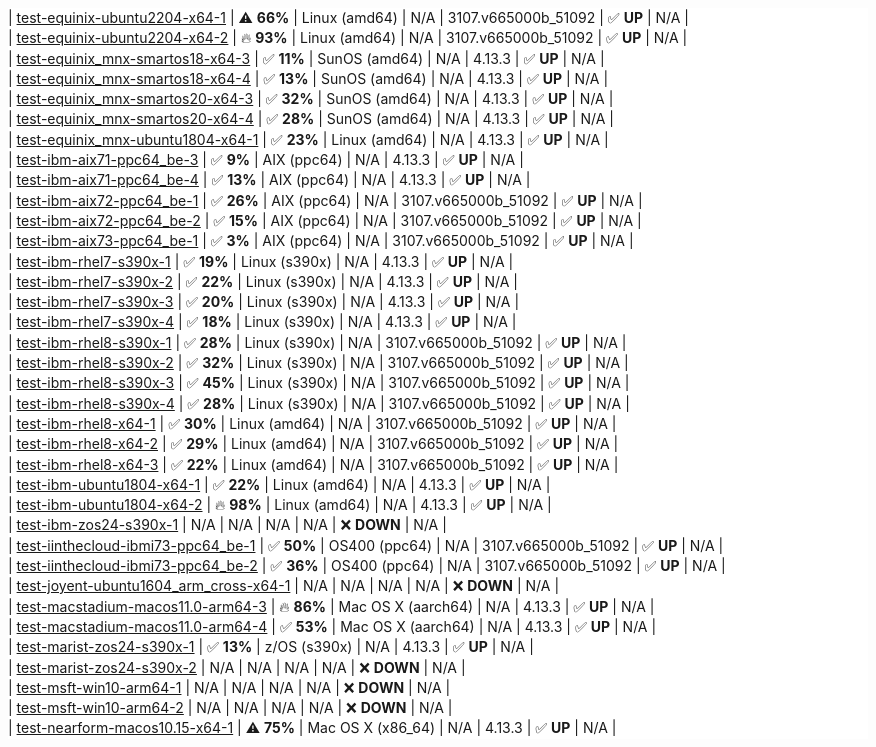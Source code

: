 | [test-equinix-ubuntu2204-x64-1](https://ci.nodejs.org/manage/computer/test-equinix-ubuntu2204-x64-1) | ⚠️ **66%** | Linux (amd64) | N/A | 3107.v665000b_51092 | ✅ **UP** | N/A |    
| [test-equinix-ubuntu2204-x64-2](https://ci.nodejs.org/manage/computer/test-equinix-ubuntu2204-x64-2) | 🔥 **93%** | Linux (amd64) | N/A | 3107.v665000b_51092 | ✅ **UP** | N/A |    
| [test-equinix_mnx-smartos18-x64-3](https://ci.nodejs.org/manage/computer/test-equinix_mnx-smartos18-x64-3) | ✅ **11%** | SunOS (amd64) | N/A | 4.13.3 | ✅ **UP** | N/A |    
| [test-equinix_mnx-smartos18-x64-4](https://ci.nodejs.org/manage/computer/test-equinix_mnx-smartos18-x64-4) | ✅ **13%** | SunOS (amd64) | N/A | 4.13.3 | ✅ **UP** | N/A |    
| [test-equinix_mnx-smartos20-x64-3](https://ci.nodejs.org/manage/computer/test-equinix_mnx-smartos20-x64-3) | ✅ **32%** | SunOS (amd64) | N/A | 4.13.3 | ✅ **UP** | N/A |    
| [test-equinix_mnx-smartos20-x64-4](https://ci.nodejs.org/manage/computer/test-equinix_mnx-smartos20-x64-4) | ✅ **28%** | SunOS (amd64) | N/A | 4.13.3 | ✅ **UP** | N/A |    
| [test-equinix_mnx-ubuntu1804-x64-1](https://ci.nodejs.org/manage/computer/test-equinix_mnx-ubuntu1804-x64-1) | ✅ **23%** | Linux (amd64) | N/A | 4.13.3 | ✅ **UP** | N/A |    
| [test-ibm-aix71-ppc64_be-3](https://ci.nodejs.org/manage/computer/test-ibm-aix71-ppc64_be-3) | ✅ **9%** | AIX (ppc64) | N/A | 4.13.3 | ✅ **UP** | N/A |    
| [test-ibm-aix71-ppc64_be-4](https://ci.nodejs.org/manage/computer/test-ibm-aix71-ppc64_be-4) | ✅ **13%** | AIX (ppc64) | N/A | 4.13.3 | ✅ **UP** | N/A |    
| [test-ibm-aix72-ppc64_be-1](https://ci.nodejs.org/manage/computer/test-ibm-aix72-ppc64_be-1) | ✅ **26%** | AIX (ppc64) | N/A | 3107.v665000b_51092 | ✅ **UP** | N/A |    
| [test-ibm-aix72-ppc64_be-2](https://ci.nodejs.org/manage/computer/test-ibm-aix72-ppc64_be-2) | ✅ **15%** | AIX (ppc64) | N/A | 3107.v665000b_51092 | ✅ **UP** | N/A |    
| [test-ibm-aix73-ppc64_be-1](https://ci.nodejs.org/manage/computer/test-ibm-aix73-ppc64_be-1) | ✅ **3%** | AIX (ppc64) | N/A | 3107.v665000b_51092 | ✅ **UP** | N/A |    
| [test-ibm-rhel7-s390x-1](https://ci.nodejs.org/manage/computer/test-ibm-rhel7-s390x-1) | ✅ **19%** | Linux (s390x) | N/A | 4.13.3 | ✅ **UP** | N/A |    
| [test-ibm-rhel7-s390x-2](https://ci.nodejs.org/manage/computer/test-ibm-rhel7-s390x-2) | ✅ **22%** | Linux (s390x) | N/A | 4.13.3 | ✅ **UP** | N/A |    
| [test-ibm-rhel7-s390x-3](https://ci.nodejs.org/manage/computer/test-ibm-rhel7-s390x-3) | ✅ **20%** | Linux (s390x) | N/A | 4.13.3 | ✅ **UP** | N/A |    
| [test-ibm-rhel7-s390x-4](https://ci.nodejs.org/manage/computer/test-ibm-rhel7-s390x-4) | ✅ **18%** | Linux (s390x) | N/A | 4.13.3 | ✅ **UP** | N/A |    
| [test-ibm-rhel8-s390x-1](https://ci.nodejs.org/manage/computer/test-ibm-rhel8-s390x-1) | ✅ **28%** | Linux (s390x) | N/A | 3107.v665000b_51092 | ✅ **UP** | N/A |    
| [test-ibm-rhel8-s390x-2](https://ci.nodejs.org/manage/computer/test-ibm-rhel8-s390x-2) | ✅ **32%** | Linux (s390x) | N/A | 3107.v665000b_51092 | ✅ **UP** | N/A |    
| [test-ibm-rhel8-s390x-3](https://ci.nodejs.org/manage/computer/test-ibm-rhel8-s390x-3) | ✅ **45%** | Linux (s390x) | N/A | 3107.v665000b_51092 | ✅ **UP** | N/A |    
| [test-ibm-rhel8-s390x-4](https://ci.nodejs.org/manage/computer/test-ibm-rhel8-s390x-4) | ✅ **28%** | Linux (s390x) | N/A | 3107.v665000b_51092 | ✅ **UP** | N/A |    
| [test-ibm-rhel8-x64-1](https://ci.nodejs.org/manage/computer/test-ibm-rhel8-x64-1) | ✅ **30%** | Linux (amd64) | N/A | 3107.v665000b_51092 | ✅ **UP** | N/A |    
| [test-ibm-rhel8-x64-2](https://ci.nodejs.org/manage/computer/test-ibm-rhel8-x64-2) | ✅ **29%** | Linux (amd64) | N/A | 3107.v665000b_51092 | ✅ **UP** | N/A |    
| [test-ibm-rhel8-x64-3](https://ci.nodejs.org/manage/computer/test-ibm-rhel8-x64-3) | ✅ **22%** | Linux (amd64) | N/A | 3107.v665000b_51092 | ✅ **UP** | N/A |    
| [test-ibm-ubuntu1804-x64-1](https://ci.nodejs.org/manage/computer/test-ibm-ubuntu1804-x64-1) | ✅ **22%** | Linux (amd64) | N/A | 4.13.3 | ✅ **UP** | N/A |    
| [test-ibm-ubuntu1804-x64-2](https://ci.nodejs.org/manage/computer/test-ibm-ubuntu1804-x64-2) | 🔥 **98%** | Linux (amd64) | N/A | 4.13.3 | ✅ **UP** | N/A |    
| [test-ibm-zos24-s390x-1](https://ci.nodejs.org/manage/computer/test-ibm-zos24-s390x-1) | N/A | N/A | N/A | N/A | ❌ **DOWN** | N/A |    
| [test-iinthecloud-ibmi73-ppc64_be-1](https://ci.nodejs.org/manage/computer/test-iinthecloud-ibmi73-ppc64_be-1) | ✅ **50%** | OS400 (ppc64) | N/A | 3107.v665000b_51092 | ✅ **UP** | N/A |    
| [test-iinthecloud-ibmi73-ppc64_be-2](https://ci.nodejs.org/manage/computer/test-iinthecloud-ibmi73-ppc64_be-2) | ✅ **36%** | OS400 (ppc64) | N/A | 3107.v665000b_51092 | ✅ **UP** | N/A |    
| [test-joyent-ubuntu1604_arm_cross-x64-1](https://ci.nodejs.org/manage/computer/test-joyent-ubuntu1604_arm_cross-x64-1) | N/A | N/A | N/A | N/A | ❌ **DOWN** | N/A |    
| [test-macstadium-macos11.0-arm64-3](https://ci.nodejs.org/manage/computer/test-macstadium-macos11.0-arm64-3) | 🔥 **86%** | Mac OS X (aarch64) | N/A | 4.13.3 | ✅ **UP** | N/A |    
| [test-macstadium-macos11.0-arm64-4](https://ci.nodejs.org/manage/computer/test-macstadium-macos11.0-arm64-4) | ✅ **53%** | Mac OS X (aarch64) | N/A | 4.13.3 | ✅ **UP** | N/A |    
| [test-marist-zos24-s390x-1](https://ci.nodejs.org/manage/computer/test-marist-zos24-s390x-1) | ✅ **13%** | z/OS (s390x) | N/A | 4.13.3 | ✅ **UP** | N/A |    
| [test-marist-zos24-s390x-2](https://ci.nodejs.org/manage/computer/test-marist-zos24-s390x-2) | N/A | N/A | N/A | N/A | ❌ **DOWN** | N/A |    
| [test-msft-win10-arm64-1](https://ci.nodejs.org/manage/computer/test-msft-win10-arm64-1) | N/A | N/A | N/A | N/A | ❌ **DOWN** | N/A |    
| [test-msft-win10-arm64-2](https://ci.nodejs.org/manage/computer/test-msft-win10-arm64-2) | N/A | N/A | N/A | N/A | ❌ **DOWN** | N/A |    
| [test-nearform-macos10.15-x64-1](https://ci.nodejs.org/manage/computer/test-nearform-macos10.15-x64-1) | ⚠️ **75%** | Mac OS X (x86_64) | N/A | 4.13.3 | ✅ **UP** | N/A |    